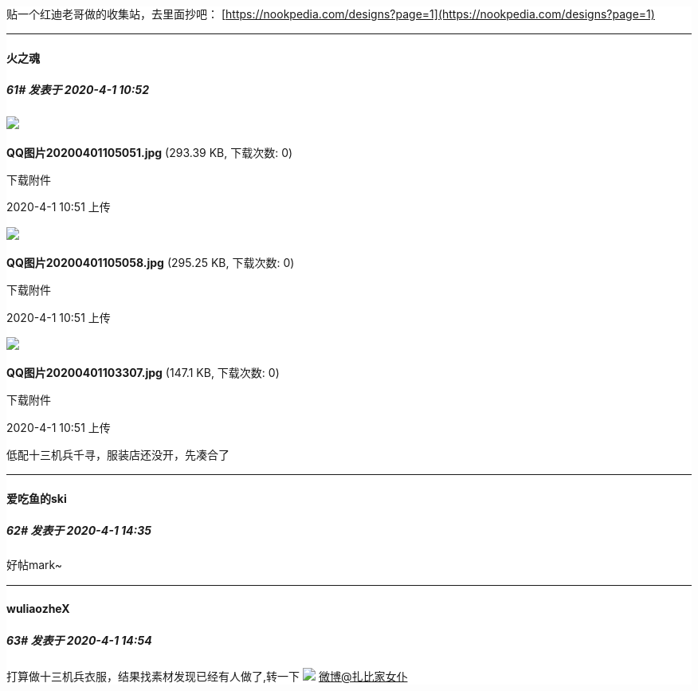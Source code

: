 
贴一个红迪老哥做的收集站，去里面抄吧：
[https://nookpedia.com/designs?page=1](https://nookpedia.com/designs?page=1)


-----

####  火之魂  
##### 61#       发表于 2020-4-1 10:52


<img src="https://img.saraba1st.com/forum/202004/01/105144kk9x6ma61l99l93k.jpg" referrerpolicy="no-referrer">


<strong>QQ图片20200401105051.jpg</strong> (293.39 KB, 下载次数: 0)

下载附件

2020-4-1 10:51 上传


<img src="https://img.saraba1st.com/forum/202004/01/105145sozm7z7iqnelpnz8.jpg" referrerpolicy="no-referrer">


<strong>QQ图片20200401105058.jpg</strong> (295.25 KB, 下载次数: 0)

下载附件

2020-4-1 10:51 上传


<img src="https://img.saraba1st.com/forum/202004/01/105145rzwiidex0rihkcd4.jpg" referrerpolicy="no-referrer">


<strong>QQ图片20200401103307.jpg</strong> (147.1 KB, 下载次数: 0)

下载附件

2020-4-1 10:51 上传


低配十三机兵千寻，服装店还没开，先凑合了


-----

####  爱吃鱼的ski  
##### 62#       发表于 2020-4-1 14:35


好帖mark~


-----

####  wuliaozheX  
##### 63#       发表于 2020-4-1 14:54


打算做十三机兵衣服，结果找素材发现已经有人做了,转一下
<img src="http://wx4.sinaimg.cn/mw690/4afd45b9gy1gdd3jxafr7j20zk0k076k.jpg" referrerpolicy="no-referrer">
[微博@扎比家女仆](https://weibo.com/1258112441/IB9vjfSeV?from=page_1005051258112441_profile&amp;wvr=6&amp;mod=weibotime)
